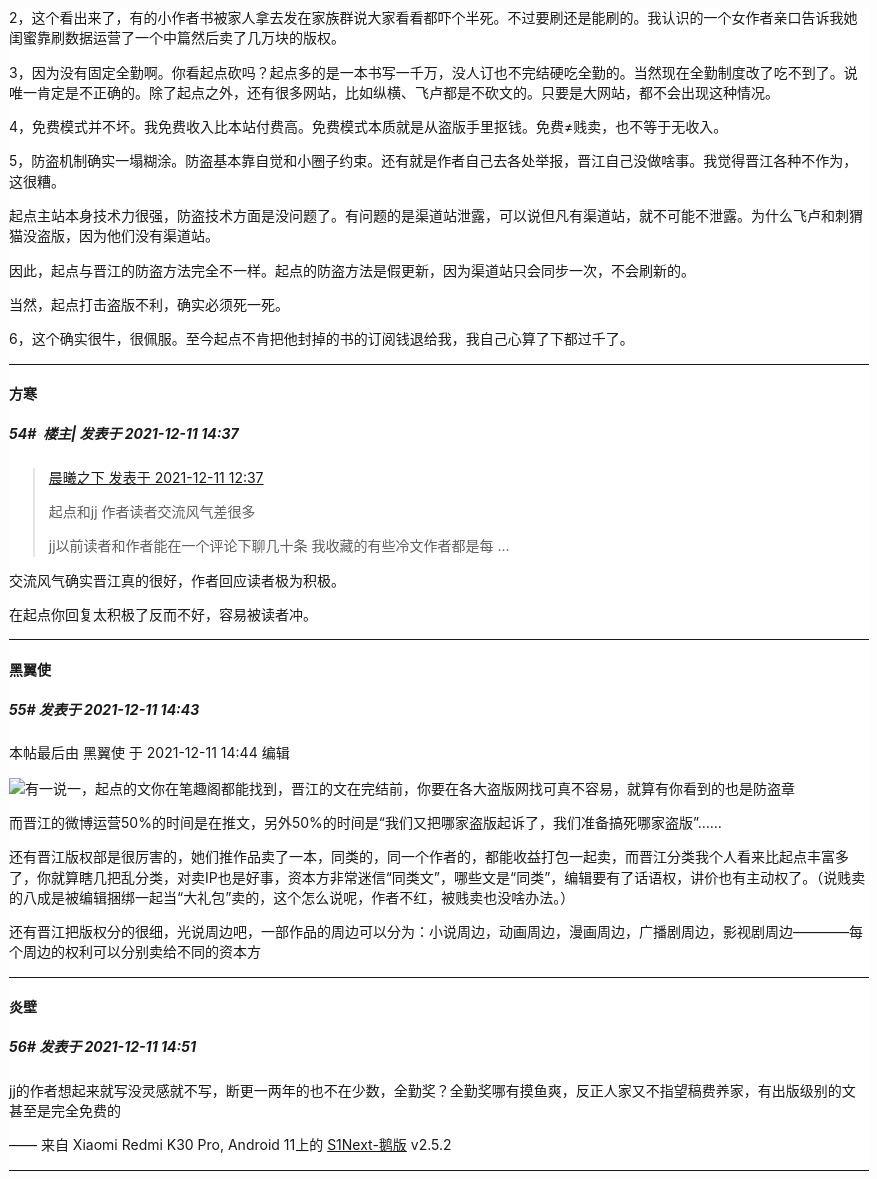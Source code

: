 2，这个看出来了，有的小作者书被家人拿去发在家族群说大家看看都吓个半死。不过要刷还是能刷的。我认识的一个女作者亲口告诉我她闺蜜靠刷数据运营了一个中篇然后卖了几万块的版权。

3，因为没有固定全勤啊。你看起点砍吗？起点多的是一本书写一千万，没人订也不完结硬吃全勤的。当然现在全勤制度改了吃不到了。说唯一肯定是不正确的。除了起点之外，还有很多网站，比如纵横、飞卢都是不砍文的。只要是大网站，都不会出现这种情况。

4，免费模式并不坏。我免费收入比本站付费高。免费模式本质就是从盗版手里抠钱。免费≠贱卖，也不等于无收入。

5，防盗机制确实一塌糊涂。防盗基本靠自觉和小圈子约束。还有就是作者自己去各处举报，晋江自己没做啥事。我觉得晋江各种不作为，这很糟。

起点主站本身技术力很强，防盗技术方面是没问题了。有问题的是渠道站泄露，可以说但凡有渠道站，就不可能不泄露。为什么飞卢和刺猬猫没盗版，因为他们没有渠道站。

因此，起点与晋江的防盗方法完全不一样。起点的防盗方法是假更新，因为渠道站只会同步一次，不会刷新的。

当然，起点打击盗版不利，确实必须死一死。

6，这个确实很牛，很佩服。至今起点不肯把他封掉的书的订阅钱退给我，我自己心算了下都过千了。

*****

####  方寒  
##### 54#         楼主| 发表于 2021-12-11 14:37

<blockquote><a href="httphttps://bbs.saraba1st.com/2b/forum.php?mod=redirect&amp;goto=findpost&amp;pid=53891097&amp;ptid=2041870" target="_blank">晨曦之下 发表于 2021-12-11 12:37</a>

起点和jj 作者读者交流风气差很多 

jj以前读者和作者能在一个评论下聊几十条 我收藏的有些冷文作者都是每 ...</blockquote>
交流风气确实晋江真的很好，作者回应读者极为积极。

在起点你回复太积极了反而不好，容易被读者冲。

*****

####  黑翼使  
##### 55#       发表于 2021-12-11 14:43

 本帖最后由 黑翼使 于 2021-12-11 14:44 编辑 

<img src="https://static.saraba1st.com/image/smiley/face2017/048.png" referrerpolicy="no-referrer">有一说一，起点的文你在笔趣阁都能找到，晋江的文在完结前，你要在各大盗版网找可真不容易，就算有你看到的也是防盗章

而晋江的微博运营50%的时间是在推文，另外50%的时间是“我们又把哪家盗版起诉了，我们准备搞死哪家盗版”……

还有晋江版权部是很厉害的，她们推作品卖了一本，同类的，同一个作者的，都能收益打包一起卖，而晋江分类我个人看来比起点丰富多了，你就算瞎几把乱分类，对卖IP也是好事，资本方非常迷信“同类文”，哪些文是“同类”，编辑要有了话语权，讲价也有主动权了。（说贱卖的八成是被编辑捆绑一起当“大礼包”卖的，这个怎么说呢，作者不红，被贱卖也没啥办法。）

还有晋江把版权分的很细，光说周边吧，一部作品的周边可以分为：小说周边，动画周边，漫画周边，广播剧周边，影视剧周边————每个周边的权利可以分别卖给不同的资本方

*****

####  炎壁  
##### 56#       发表于 2021-12-11 14:51

jj的作者想起来就写没灵感就不写，断更一两年的也不在少数，全勤奖？全勤奖哪有摸鱼爽，反正人家又不指望稿费养家，有出版级别的文甚至是完全免费的

—— 来自 Xiaomi Redmi K30 Pro, Android 11上的 [S1Next-鹅版](https://github.com/ykrank/S1-Next/releases) v2.5.2

*****
